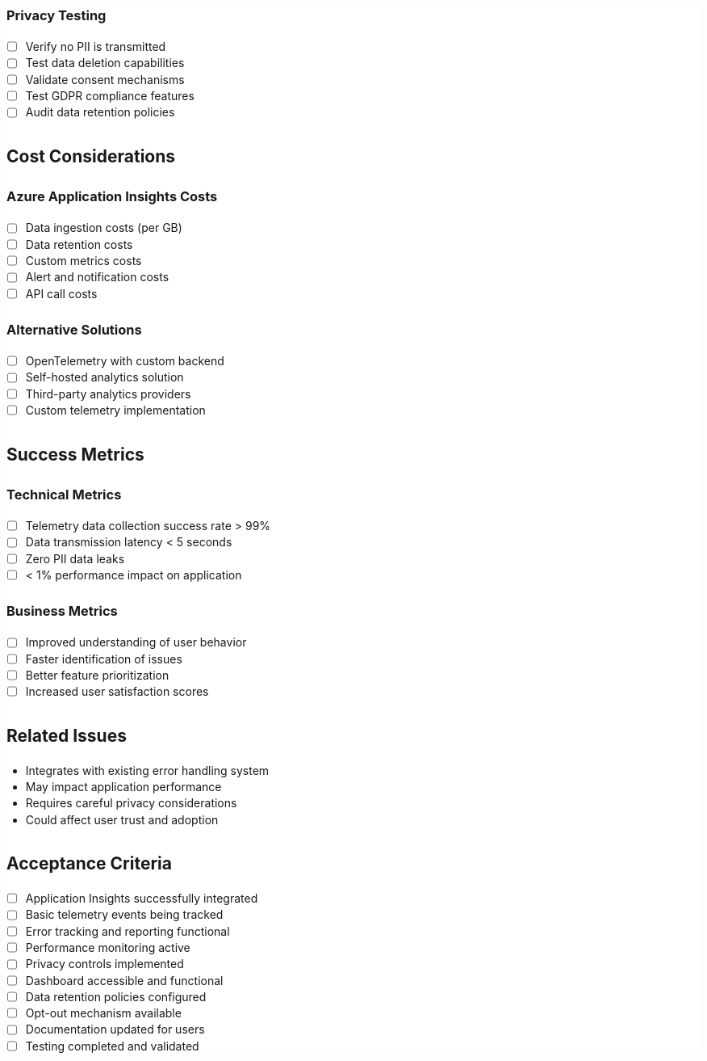 ### Privacy Testing
- [ ] Verify no PII is transmitted
- [ ] Test data deletion capabilities
- [ ] Validate consent mechanisms
- [ ] Test GDPR compliance features
- [ ] Audit data retention policies

## Cost Considerations

### Azure Application Insights Costs
- [ ] Data ingestion costs (per GB)
- [ ] Data retention costs
- [ ] Custom metrics costs
- [ ] Alert and notification costs
- [ ] API call costs

### Alternative Solutions
- [ ] OpenTelemetry with custom backend
- [ ] Self-hosted analytics solution
- [ ] Third-party analytics providers
- [ ] Custom telemetry implementation

## Success Metrics

### Technical Metrics
- [ ] Telemetry data collection success rate > 99%
- [ ] Data transmission latency < 5 seconds
- [ ] Zero PII data leaks
- [ ] < 1% performance impact on application

### Business Metrics
- [ ] Improved understanding of user behavior
- [ ] Faster identification of issues
- [ ] Better feature prioritization
- [ ] Increased user satisfaction scores

## Related Issues
- Integrates with existing error handling system
- May impact application performance
- Requires careful privacy considerations
- Could affect user trust and adoption

## Acceptance Criteria
- [ ] Application Insights successfully integrated
- [ ] Basic telemetry events being tracked
- [ ] Error tracking and reporting functional
- [ ] Performance monitoring active
- [ ] Privacy controls implemented
- [ ] Dashboard accessible and functional
- [ ] Data retention policies configured
- [ ] Opt-out mechanism available
- [ ] Documentation updated for users
- [ ] Testing completed and validated 